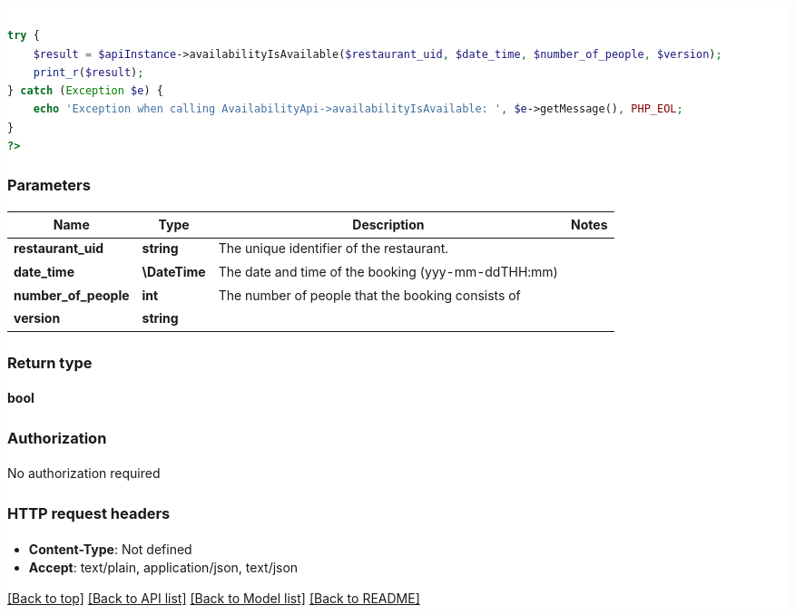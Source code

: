 ```php

try {
    $result = $apiInstance->availabilityIsAvailable($restaurant_uid, $date_time, $number_of_people, $version);
    print_r($result);
} catch (Exception $e) {
    echo 'Exception when calling AvailabilityApi->availabilityIsAvailable: ', $e->getMessage(), PHP_EOL;
}
?>
```

### Parameters

Name | Type | Description  | Notes
------------- | ------------- | ------------- | -------------
 **restaurant_uid** | **string**| The unique identifier of the restaurant. |
 **date_time** | **\DateTime**| The date and time of the booking (yyy-mm-ddTHH:mm) |
 **number_of_people** | **int**| The number of people that the booking consists of |
 **version** | **string**|  |

### Return type

**bool**

### Authorization

No authorization required

### HTTP request headers

 - **Content-Type**: Not defined
 - **Accept**: text/plain, application/json, text/json

[[Back to top]](#) [[Back to API list]](../../README.md#documentation-for-api-endpoints) [[Back to Model list]](../../README.md#documentation-for-models) [[Back to README]](../../README.md)

